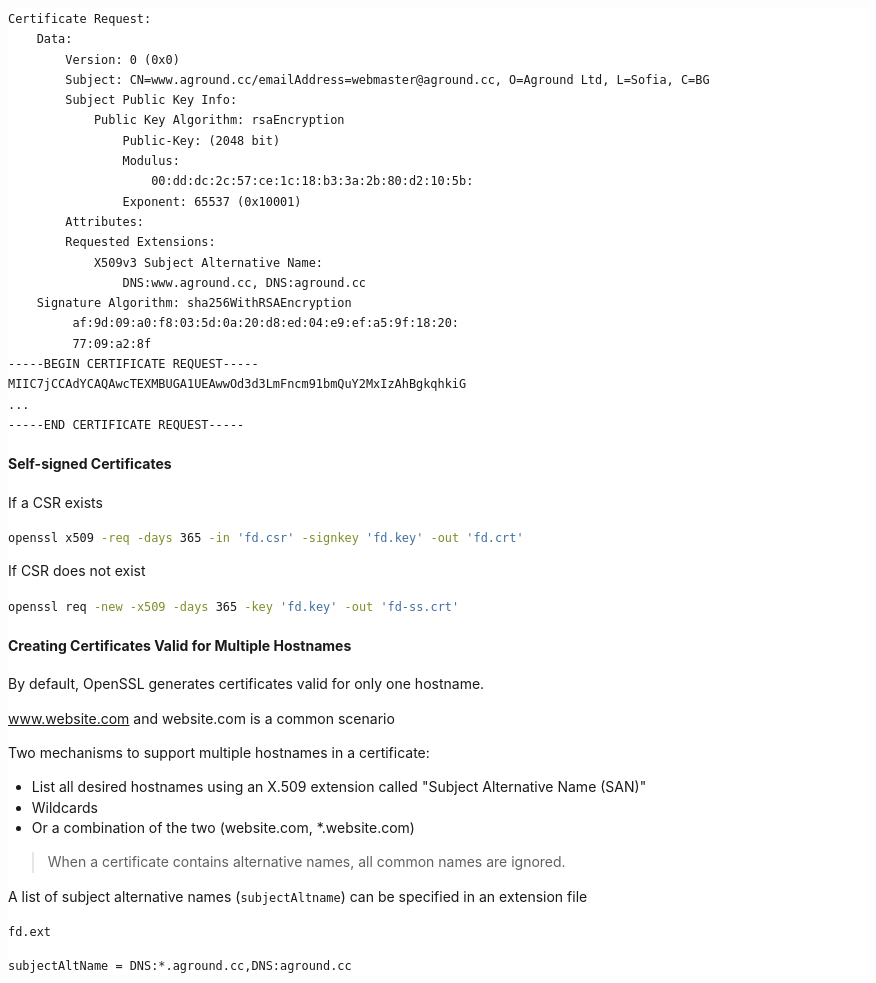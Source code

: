 ```
Certificate Request:
    Data:
        Version: 0 (0x0)
        Subject: CN=www.aground.cc/emailAddress=webmaster@aground.cc, O=Aground Ltd, L=Sofia, C=BG
        Subject Public Key Info:
            Public Key Algorithm: rsaEncryption
                Public-Key: (2048 bit)
                Modulus:
                    00:dd:dc:2c:57:ce:1c:18:b3:3a:2b:80:d2:10:5b:
                Exponent: 65537 (0x10001)
        Attributes:
        Requested Extensions:
            X509v3 Subject Alternative Name:
                DNS:www.aground.cc, DNS:aground.cc
    Signature Algorithm: sha256WithRSAEncryption
         af:9d:09:a0:f8:03:5d:0a:20:d8:ed:04:e9:ef:a5:9f:18:20:
         77:09:a2:8f
-----BEGIN CERTIFICATE REQUEST-----
MIIC7jCCAdYCAQAwcTEXMBUGA1UEAwwOd3d3LmFncm91bmQuY2MxIzAhBgkqhkiG
...
-----END CERTIFICATE REQUEST-----
```

#### Self-signed Certificates

If a CSR exists 

```bash
openssl x509 -req -days 365 -in 'fd.csr' -signkey 'fd.key' -out 'fd.crt'
```

If CSR does not exist

```bash
openssl req -new -x509 -days 365 -key 'fd.key' -out 'fd-ss.crt'
```

#### Creating Certificates Valid for Multiple Hostnames

By default, OpenSSL generates certificates valid for only one hostname. 

www.website.com and website.com is a common scenario

Two mechanisms to support multiple hostnames in a certificate:
* List all desired hostnames using an X.509 extension called "Subject Alternative Name (SAN)"
* Wildcards
* Or a combination of the two (website.com, \*.website.com)

> When a certificate contains alternative names, all common names are ignored. 

A list of subject alternative names (`subjectAltname`) can be specified in an extension file

`fd.ext`
```
subjectAltName = DNS:*.aground.cc,DNS:aground.cc
```
